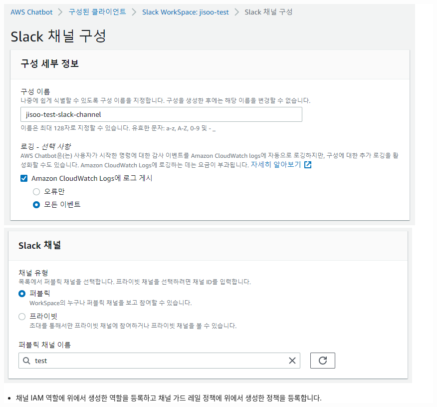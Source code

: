 ![step-5](./img/step-5-5.png)
![step-5](./img/step-5-6.png)
- 채널 IAM 역할에 위에서 생성한 역할을 등록하고 채널 가드 레일 정책에 위에서 생성한 정책을 등록합니다.